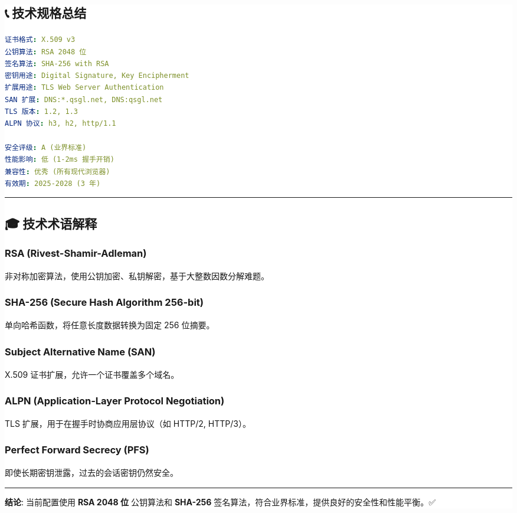 
## 📞 技术规格总结

```yaml
证书格式: X.509 v3
公钥算法: RSA 2048 位
签名算法: SHA-256 with RSA
密钥用途: Digital Signature, Key Encipherment
扩展用途: TLS Web Server Authentication
SAN 扩展: DNS:*.qsgl.net, DNS:qsgl.net
TLS 版本: 1.2, 1.3
ALPN 协议: h3, h2, http/1.1

安全评级: A (业界标准)
性能影响: 低 (1-2ms 握手开销)
兼容性: 优秀 (所有现代浏览器)
有效期: 2025-2028 (3 年)
```

---

## 🎓 技术术语解释

### RSA (Rivest-Shamir-Adleman)
非对称加密算法，使用公钥加密、私钥解密，基于大整数因数分解难题。

### SHA-256 (Secure Hash Algorithm 256-bit)
单向哈希函数，将任意长度数据转换为固定 256 位摘要。

### Subject Alternative Name (SAN)
X.509 证书扩展，允许一个证书覆盖多个域名。

### ALPN (Application-Layer Protocol Negotiation)
TLS 扩展，用于在握手时协商应用层协议（如 HTTP/2, HTTP/3）。

### Perfect Forward Secrecy (PFS)
即使长期密钥泄露，过去的会话密钥仍然安全。

---

**结论**: 当前配置使用 **RSA 2048 位** 公钥算法和 **SHA-256** 签名算法，符合业界标准，提供良好的安全性和性能平衡。✅
